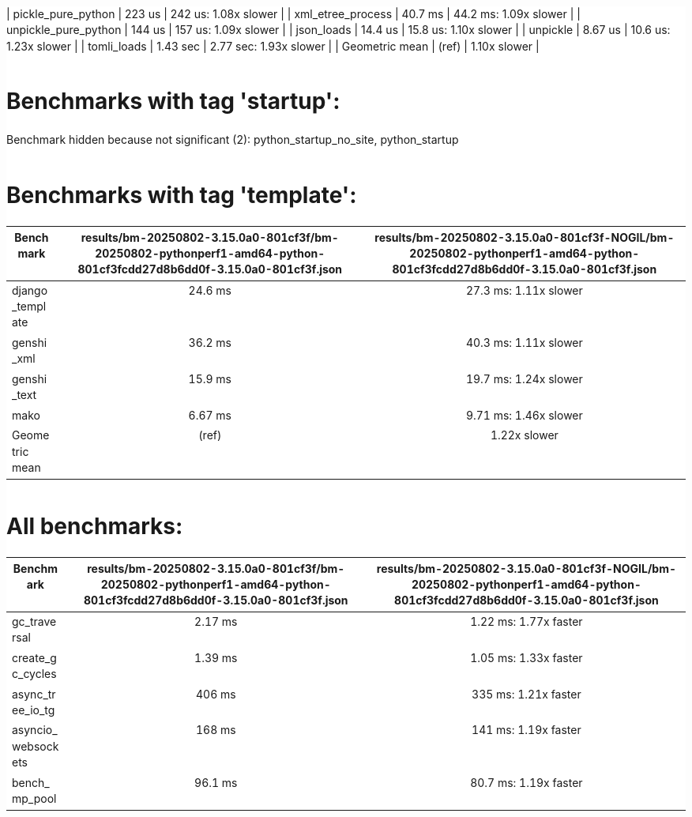 | pickle_pure_python   | 223 us                                                                                                               | 242 us: 1.08x slower                                                                                                       |
| xml_etree_process    | 40.7 ms                                                                                                              | 44.2 ms: 1.09x slower                                                                                                      |
| unpickle_pure_python | 144 us                                                                                                               | 157 us: 1.09x slower                                                                                                       |
| json_loads           | 14.4 us                                                                                                              | 15.8 us: 1.10x slower                                                                                                      |
| unpickle             | 8.67 us                                                                                                              | 10.6 us: 1.23x slower                                                                                                      |
| tomli_loads          | 1.43 sec                                                                                                             | 2.77 sec: 1.93x slower                                                                                                     |
| Geometric mean       | (ref)                                                                                                                | 1.10x slower                                                                                                               |

Benchmarks with tag 'startup':
==============================

Benchmark hidden because not significant (2): python_startup_no_site, python_startup

Benchmarks with tag 'template':
===============================

| Benchmark       | results/bm-20250802-3.15.0a0-801cf3f/bm-20250802-pythonperf1-amd64-python-801cf3fcdd27d8b6dd0f-3.15.0a0-801cf3f.json | results/bm-20250802-3.15.0a0-801cf3f-NOGIL/bm-20250802-pythonperf1-amd64-python-801cf3fcdd27d8b6dd0f-3.15.0a0-801cf3f.json |
|-----------------|:--------------------------------------------------------------------------------------------------------------------:|:--------------------------------------------------------------------------------------------------------------------------:|
| django_template | 24.6 ms                                                                                                              | 27.3 ms: 1.11x slower                                                                                                      |
| genshi_xml      | 36.2 ms                                                                                                              | 40.3 ms: 1.11x slower                                                                                                      |
| genshi_text     | 15.9 ms                                                                                                              | 19.7 ms: 1.24x slower                                                                                                      |
| mako            | 6.67 ms                                                                                                              | 9.71 ms: 1.46x slower                                                                                                      |
| Geometric mean  | (ref)                                                                                                                | 1.22x slower                                                                                                               |

All benchmarks:
===============

| Benchmark                  | results/bm-20250802-3.15.0a0-801cf3f/bm-20250802-pythonperf1-amd64-python-801cf3fcdd27d8b6dd0f-3.15.0a0-801cf3f.json | results/bm-20250802-3.15.0a0-801cf3f-NOGIL/bm-20250802-pythonperf1-amd64-python-801cf3fcdd27d8b6dd0f-3.15.0a0-801cf3f.json |
|----------------------------|:--------------------------------------------------------------------------------------------------------------------:|:--------------------------------------------------------------------------------------------------------------------------:|
| gc_traversal               | 2.17 ms                                                                                                              | 1.22 ms: 1.77x faster                                                                                                      |
| create_gc_cycles           | 1.39 ms                                                                                                              | 1.05 ms: 1.33x faster                                                                                                      |
| async_tree_io_tg           | 406 ms                                                                                                               | 335 ms: 1.21x faster                                                                                                       |
| asyncio_websockets         | 168 ms                                                                                                               | 141 ms: 1.19x faster                                                                                                       |
| bench_mp_pool              | 96.1 ms                                                                                                              | 80.7 ms: 1.19x faster                                                                                                      |